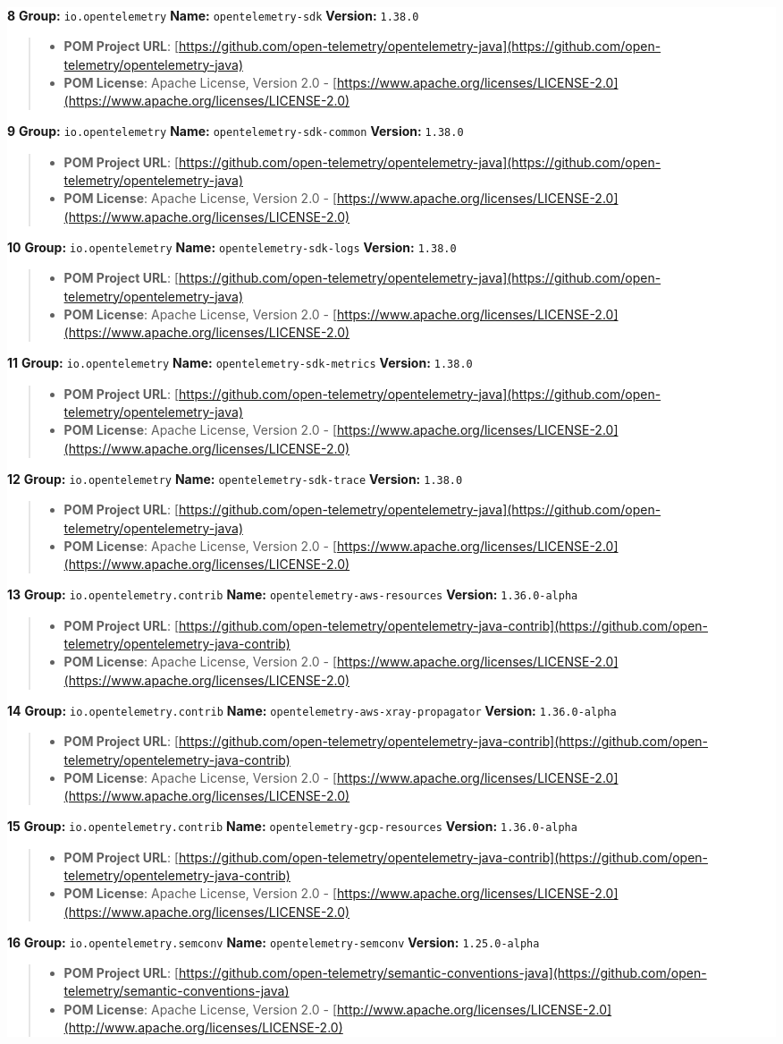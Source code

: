 **8** **Group:** `io.opentelemetry` **Name:** `opentelemetry-sdk` **Version:** `1.38.0`
> - **POM Project URL**: [https://github.com/open-telemetry/opentelemetry-java](https://github.com/open-telemetry/opentelemetry-java)
> - **POM License**: Apache License, Version 2.0 - [https://www.apache.org/licenses/LICENSE-2.0](https://www.apache.org/licenses/LICENSE-2.0)

**9** **Group:** `io.opentelemetry` **Name:** `opentelemetry-sdk-common` **Version:** `1.38.0`
> - **POM Project URL**: [https://github.com/open-telemetry/opentelemetry-java](https://github.com/open-telemetry/opentelemetry-java)
> - **POM License**: Apache License, Version 2.0 - [https://www.apache.org/licenses/LICENSE-2.0](https://www.apache.org/licenses/LICENSE-2.0)

**10** **Group:** `io.opentelemetry` **Name:** `opentelemetry-sdk-logs` **Version:** `1.38.0`
> - **POM Project URL**: [https://github.com/open-telemetry/opentelemetry-java](https://github.com/open-telemetry/opentelemetry-java)
> - **POM License**: Apache License, Version 2.0 - [https://www.apache.org/licenses/LICENSE-2.0](https://www.apache.org/licenses/LICENSE-2.0)

**11** **Group:** `io.opentelemetry` **Name:** `opentelemetry-sdk-metrics` **Version:** `1.38.0`
> - **POM Project URL**: [https://github.com/open-telemetry/opentelemetry-java](https://github.com/open-telemetry/opentelemetry-java)
> - **POM License**: Apache License, Version 2.0 - [https://www.apache.org/licenses/LICENSE-2.0](https://www.apache.org/licenses/LICENSE-2.0)

**12** **Group:** `io.opentelemetry` **Name:** `opentelemetry-sdk-trace` **Version:** `1.38.0`
> - **POM Project URL**: [https://github.com/open-telemetry/opentelemetry-java](https://github.com/open-telemetry/opentelemetry-java)
> - **POM License**: Apache License, Version 2.0 - [https://www.apache.org/licenses/LICENSE-2.0](https://www.apache.org/licenses/LICENSE-2.0)

**13** **Group:** `io.opentelemetry.contrib` **Name:** `opentelemetry-aws-resources` **Version:** `1.36.0-alpha`
> - **POM Project URL**: [https://github.com/open-telemetry/opentelemetry-java-contrib](https://github.com/open-telemetry/opentelemetry-java-contrib)
> - **POM License**: Apache License, Version 2.0 - [https://www.apache.org/licenses/LICENSE-2.0](https://www.apache.org/licenses/LICENSE-2.0)

**14** **Group:** `io.opentelemetry.contrib` **Name:** `opentelemetry-aws-xray-propagator` **Version:** `1.36.0-alpha`
> - **POM Project URL**: [https://github.com/open-telemetry/opentelemetry-java-contrib](https://github.com/open-telemetry/opentelemetry-java-contrib)
> - **POM License**: Apache License, Version 2.0 - [https://www.apache.org/licenses/LICENSE-2.0](https://www.apache.org/licenses/LICENSE-2.0)

**15** **Group:** `io.opentelemetry.contrib` **Name:** `opentelemetry-gcp-resources` **Version:** `1.36.0-alpha`
> - **POM Project URL**: [https://github.com/open-telemetry/opentelemetry-java-contrib](https://github.com/open-telemetry/opentelemetry-java-contrib)
> - **POM License**: Apache License, Version 2.0 - [https://www.apache.org/licenses/LICENSE-2.0](https://www.apache.org/licenses/LICENSE-2.0)

**16** **Group:** `io.opentelemetry.semconv` **Name:** `opentelemetry-semconv` **Version:** `1.25.0-alpha`
> - **POM Project URL**: [https://github.com/open-telemetry/semantic-conventions-java](https://github.com/open-telemetry/semantic-conventions-java)
> - **POM License**: Apache License, Version 2.0 - [http://www.apache.org/licenses/LICENSE-2.0](http://www.apache.org/licenses/LICENSE-2.0)
